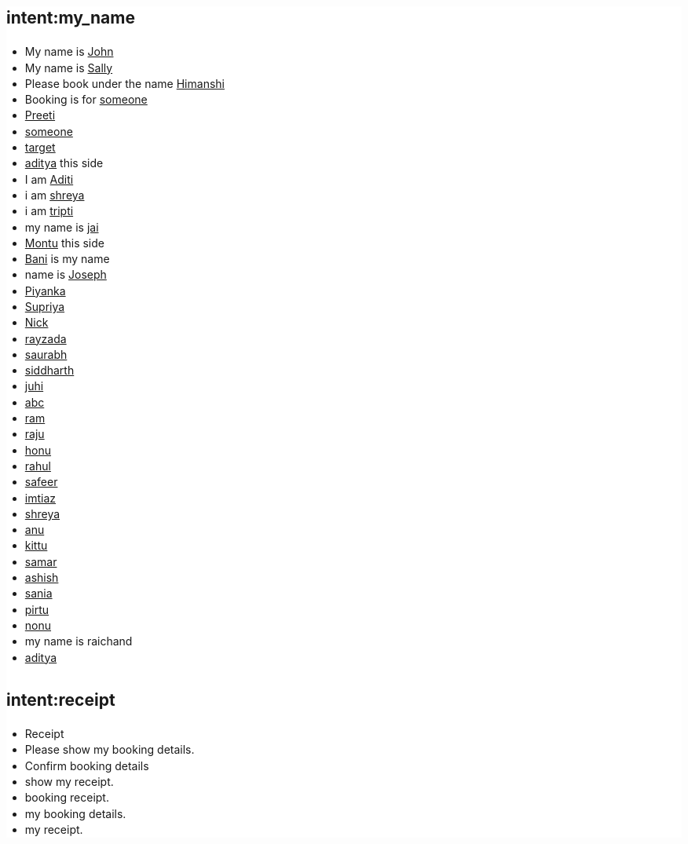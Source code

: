 ## intent:my_name
- My name is [John](PERSON)
- My name is [Sally](PERSON)
- Please book under the name [Himanshi](PERSON)
- Booking is for [someone](PERSON)
- [Preeti](PERSON)
- [someone](PERSON)
- [target](PERSON)
- [aditya](PERSON) this side
- I am [Aditi](PERSON)
- i am [shreya](PERSON)
- i am [tripti](PERSON)
- my name is [jai](PERSON)
- [Montu](PERSON) this side
- [Bani](PERSON) is my name
- name is [Joseph](PERSON)
- [Piyanka](PERSON)
- [Supriya](PERSON)
- [Nick](PERSON)
- [rayzada](PERSON)
- [saurabh](PERSON)
- [siddharth](PERSON)
- [juhi](PERSON)
- [abc](PERSON)
- [ram](PERSON)
- [raju](PERSON)
- [honu](PERSON)
- [rahul](PERSON)
- [safeer](PERSON)
- [imtiaz](PERSON)
- [shreya](PERSON)
- [anu](PERSON)
- [kittu](PERSON)
- [samar](PERSON)
- [ashish](PERSON)
- [sania](PERSON)
- [pirtu](PERSON)
- [nonu](PERSON)
- my name is raichand
- [aditya](PERSON)

## intent:receipt
- Receipt
- Please show my booking details.
- Confirm booking details
- show my receipt.
- booking receipt.
- my booking details.
- my receipt.
